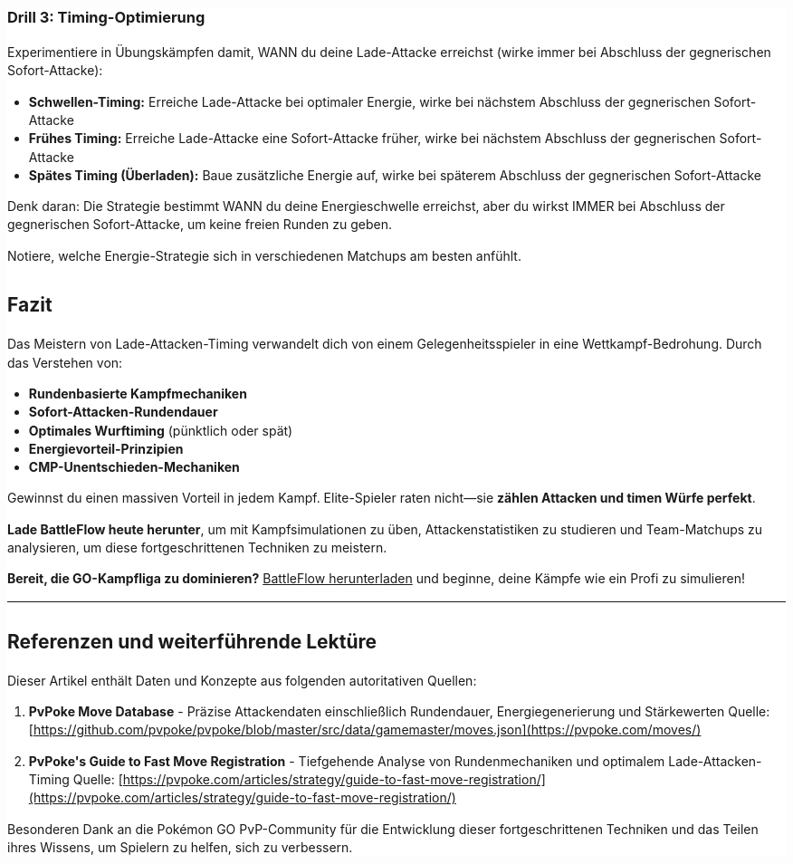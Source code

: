 ### Drill 3: Timing-Optimierung

Experimentiere in Übungskämpfen damit, WANN du deine Lade-Attacke erreichst (wirke immer bei Abschluss der gegnerischen Sofort-Attacke):

- **Schwellen-Timing:** Erreiche Lade-Attacke bei optimaler Energie, wirke bei nächstem Abschluss der gegnerischen Sofort-Attacke
- **Frühes Timing:** Erreiche Lade-Attacke eine Sofort-Attacke früher, wirke bei nächstem Abschluss der gegnerischen Sofort-Attacke
- **Spätes Timing (Überladen):** Baue zusätzliche Energie auf, wirke bei späterem Abschluss der gegnerischen Sofort-Attacke

Denk daran: Die Strategie bestimmt WANN du deine Energieschwelle erreichst, aber du wirkst IMMER bei Abschluss der gegnerischen Sofort-Attacke, um keine freien Runden zu geben.

Notiere, welche Energie-Strategie sich in verschiedenen Matchups am besten anfühlt.

## Fazit

Das Meistern von Lade-Attacken-Timing verwandelt dich von einem Gelegenheitsspieler in eine Wettkampf-Bedrohung. Durch das Verstehen von:

- **Rundenbasierte Kampfmechaniken**
- **Sofort-Attacken-Rundendauer**
- **Optimales Wurftiming** (pünktlich oder spät)
- **Energievorteil-Prinzipien**
- **CMP-Unentschieden-Mechaniken**

Gewinnst du einen massiven Vorteil in jedem Kampf. Elite-Spieler raten nicht—sie **zählen Attacken und timen Würfe perfekt**.

**Lade BattleFlow heute herunter**, um mit Kampfsimulationen zu üben, Attackenstatistiken zu studieren und Team-Matchups zu analysieren, um diese fortgeschrittenen Techniken zu meistern.

**Bereit, die GO-Kampfliga zu dominieren?** [BattleFlow herunterladen](https://battleflow.app) und beginne, deine Kämpfe wie ein Profi zu simulieren!

---

## Referenzen und weiterführende Lektüre

Dieser Artikel enthält Daten und Konzepte aus folgenden autoritativen Quellen:

1. **PvPoke Move Database** - Präzise Attackendaten einschließlich Rundendauer, Energiegenerierung und Stärkewerten
   Quelle: [https://github.com/pvpoke/pvpoke/blob/master/src/data/gamemaster/moves.json](https://pvpoke.com/moves/)

2. **PvPoke's Guide to Fast Move Registration** - Tiefgehende Analyse von Rundenmechaniken und optimalem Lade-Attacken-Timing
   Quelle: [https://pvpoke.com/articles/strategy/guide-to-fast-move-registration/](https://pvpoke.com/articles/strategy/guide-to-fast-move-registration/)

Besonderen Dank an die Pokémon GO PvP-Community für die Entwicklung dieser fortgeschrittenen Techniken und das Teilen ihres Wissens, um Spielern zu helfen, sich zu verbessern.
